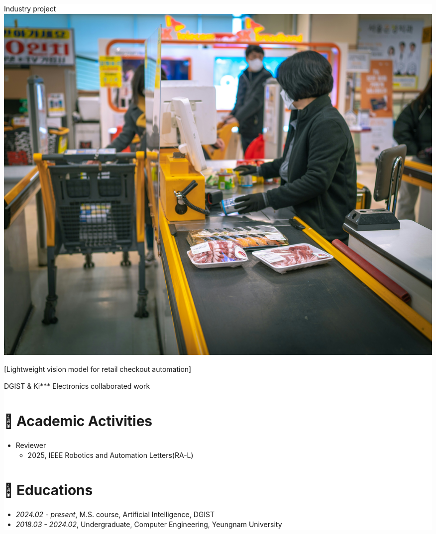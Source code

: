 <div class='paper-box'><div class='paper-box-image'><div><div class="badge">Industry project</div><img src='../images/free_retail_image.jpg' alt="sym" width="100%"></div></div>
<div class='paper-box-text' markdown="1">

[Lightweight vision model for retail checkout automation]

DGIST & Ki*** Electronics collaborated work


</div>
</div>

# 📖 Academic Activities
+ Reviewer
  - 2025, IEEE Robotics and Automation Letters(RA-L)


# 📖 Educations
- *2024.02 - present*, M.S. course, Artificial Intelligence, DGIST
- *2018.03 - 2024.02*, Undergraduate, Computer Engineering, Yeungnam University
